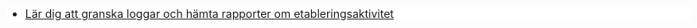 * [Lär dig att granska loggar och hämta rapporter om etableringsaktivitet](../app-provisioning/check-status-user-account-provisioning.md)


[1]: ./media/zscaler-two-provisioning-tutorial/tutorial-general-01.png
[2]: ./media/zscaler-two-provisioning-tutorial/tutorial-general-02.png
[3]: ./media/zscaler-two-provisioning-tutorial/tutorial-general-03.png
